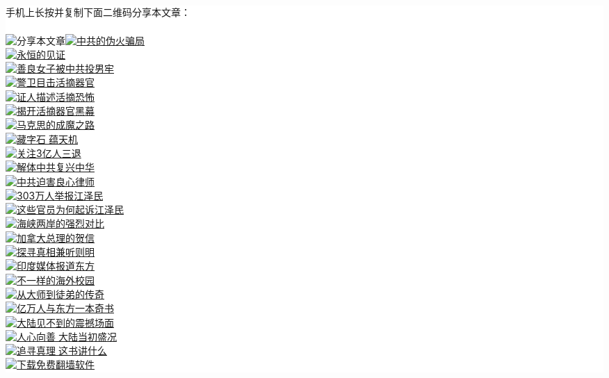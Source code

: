 ####
手机上长按并复制下面二维码分享本文章：<br><br><img src="http://www.hehaibao.com/qr/index.php?m=1&e=L&p=10&t=&d=https://github.com/woywz155/djy/blob/master/gb/19/9/23/n11540485.md%231" title="分享本文章"></td><td VALIGN=TOP><a href="https://github.com/woywz155/djy/blob/master/gb/16/1/21/n4622075.md?dfh#1" target="_blank"><img src="https://raw.githubusercontent.com/woywz155/djy/master/gb/300/wei-f1.jpg" title="中共的伪火骗局"  alt="中共的伪火骗局"></a><br><a href="https://github.com/woywz155/yh/blob/master/README.md?dfh#1" target="_blank"><img src="https://raw.githubusercontent.com/woywz155/djy/master/gb/300/yong-h.jpg" title="永恒的见证"  alt="永恒的见证"></a><br><a href="https://github.com/woywz155/djy/blob/master/gb/13/9/29/n3974789.md?dfh#1" target="_blank"><img src="https://raw.githubusercontent.com/woywz155/djy/master/gb/300/shang-lnz.jpg" title="善良女子被中共投男牢"  alt="善良女子被中共投男牢"></a><br><a href="https://github.com/woywz155/djy/blob/master/gb/16/3/16/n4663449.md?dfh#1" target="_blank"><img src="https://raw.githubusercontent.com/woywz155/djy/master/gb/300/huo-z3.jpg" title="警卫目击活摘器官"  alt="警卫目击活摘器官"></a><br><a href="https://github.com/woywz155/djy/blob/master/gb/16/8/7/n8177641.md?dfh#1" target="_blank"><img src="https://raw.githubusercontent.com/woywz155/djy/master/gb/300/huo-z4.jpg" title="证人描述活摘恐怖"  alt="证人描述活摘恐怖"></a><br><a href="https://github.com/woywz155/djy/blob/master/gb/10/4/19/n2881569.md?dfh#1" target="_blank"><img src="https://raw.githubusercontent.com/woywz155/djy/master/gb/300/huo-z1.jpg" title="揭开活摘器官黑幕"  alt="揭开活摘器官黑幕"></a><br><a href="https://github.com/woywz155/djy/blob/master/gb/10/11/7/n3077476.md?dfh#1" target="_blank"><img src="https://raw.githubusercontent.com/woywz155/djy/master/gb/300/ma-ks.jpg" title="马克思的成魔之路"  alt="马克思的成魔之路"></a><br><a href="https://github.com/woywz155/djy/blob/master/gb/14/6/9/n4173977.md?dfh#1" target="_blank"><img src="https://raw.githubusercontent.com/woywz155/djy/master/gb/300/chang-zs.jpg" title="藏字石 蕴天机"  alt="藏字石 蕴天机"></a><br><a href="https://github.com/woywz155/djy/blob/master/gb/18/5/10/n10381511.md?dfh#1" target="_blank"><img src="https://raw.githubusercontent.com/woywz155/djy/master/gb/300/st1.jpg" title="关注3亿人三退"  alt="关注3亿人三退"></a><br><a href="https://github.com/woywz155/djy/blob/master/gb/18/3/21/n10237682.md?dfh#1" target="_blank"><img src="https://raw.githubusercontent.com/woywz155/djy/master/gb/300/jie-t.jpg" title="解体中共复兴中华"  alt="解体中共复兴中华"></a><br><a href="https://github.com/woywz155/djy/blob/master/gb/9/2/9/n2422991.md?dfh#1" target="_blank"><img src="https://raw.githubusercontent.com/woywz155/djy/master/gb/300/gao-zs.jpg" title="中共迫害良心律师"  alt="中共迫害良心律师"></a><br><a href="https://github.com/woywz155/djy/blob/master/gb/18/12/9/n10900044.md?dfh#1" target="_blank"><img src="https://raw.githubusercontent.com/woywz155/djy/master/gb/300/sj1.jpg" title="303万人举报江泽民"  alt="303万人举报江泽民"></a><br><a href="https://github.com/woywz155/djy/blob/master/gb/18/8/28/n10672014.md?dfh#1" target="_blank"><img src="https://raw.githubusercontent.com/woywz155/djy/master/gb/300/sj2.jpg" title="这些官员为何起诉江泽民"  alt="这些官员为何起诉江泽民"></a><br><a href="https://github.com/woywz155/djy/blob/master/gb/8/12/18/n2367165.md?dfh#1" target="_blank"><img src="https://raw.githubusercontent.com/woywz155/djy/master/gb/300/liangan.jpg" title="海峡两岸的强烈对比"  alt="海峡两岸的强烈对比"></a><br><a href="https://github.com/woywz155/djy/blob/master/gb/15/5/5/n4427238.md?dfh#1" target="_blank"><img src="https://raw.githubusercontent.com/woywz155/djy/master/gb/300/jia-ndzl.jpg" title="加拿大总理的贺信"  alt="加拿大总理的贺信"></a><br><a href="https://github.com/woywz155/djy/blob/master/gb/11/6/17/n3289382.md?dfh#1" target="_blank">
<img src="https://raw.githubusercontent.com/woywz155/djy/master/gb/300/xiao-wd.jpg" title="探寻真相兼听则明"  alt="探寻真相兼听则明"></a><br><a href="https://github.com/woywz155/djy/blob/master/gb/18/10/27/n10812623.md?dfh#1" target="_blank"><img src="https://raw.githubusercontent.com/woywz155/djy/master/gb/300/yindu.jpg" title="印度媒体报道东方"  alt="印度媒体报道东方"></a><br><a href="https://github.com/woywz155/djy/blob/master/gb/18/6/9/n10469652.md?dfh#1" target="_blank"><img src="https://raw.githubusercontent.com/woywz155/djy/master/gb/300/xie-j.jpg" title="不一样的海外校园"  alt="不一样的海外校园"></a><br><a href="https://github.com/woywz155/djy/blob/master/gb/7/4/5/n1669415.md?dfh#1" target="_blank"><img src="https://raw.githubusercontent.com/woywz155/djy/master/gb/300/li-up.jpg" title="从大师到徒弟的传奇"  alt="从大师到徒弟的传奇"></a><br><a href="https://github.com/woywz155/djy/blob/master/gb/17/5/26/n9191512.md?dfh#1" target="_blank"><img src="https://raw.githubusercontent.com/woywz155/djy/master/gb/300/zfl2.jpg" title="亿万人与东方一本奇书"  alt="亿万人与东方一本奇书"></a><br><a href="https://github.com/woywz155/djy/blob/master/gb/13/11/27/n4020290.md?dfh#1" target="_blank"><img src="https://raw.githubusercontent.com/woywz155/djy/master/gb/300/zhen-h.jpg" title="大陆见不到的震撼场面"  alt="大陆见不到的震撼场面"></a><br><a href="https://github.com/woywz155/djy/blob/master/gb/15/7/17/n4482910.md?dfh#1" target="_blank"><img src="https://raw.githubusercontent.com/woywz155/djy/master/gb/300/dalu-sk.jpg" title="人心向善 大陆当初盛况"  alt="人心向善 大陆当初盛况"></a><br><a href="https://github.com/woywz155/djy/blob/master/gb/9/10/15/n2689419.md?dfh#1" target="_blank"><img src="https://raw.githubusercontent.com/woywz155/djy/master/gb/300/zfl1.jpg" title="追寻真理 这书讲什么"  alt="追寻真理 这书讲什么"></a><br><a href="https://github.com/woywz155/www/blob/master/README.md?dfh#1" target="_blank"><img src="https://raw.githubusercontent.com/woywz155/djy/master/gb/300/fq1.jpg" title="下载免费翻墙软件"  alt="下载免费翻墙软件"></a><br></td></tr></table>
